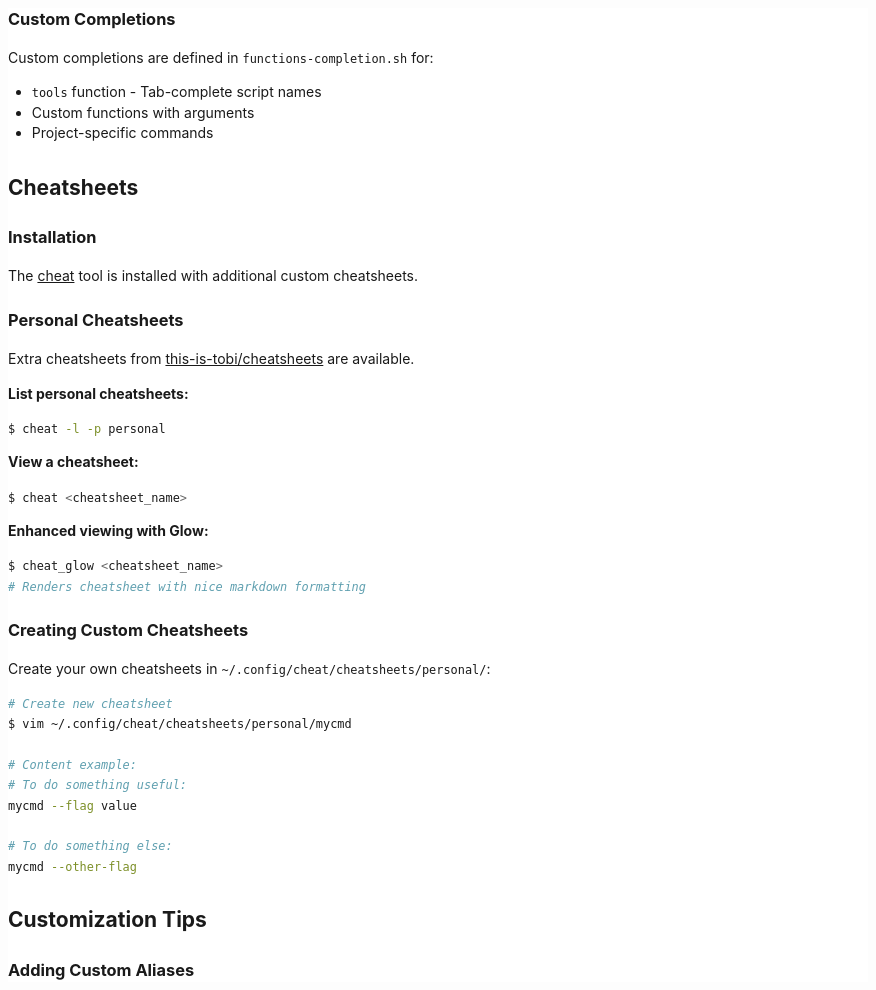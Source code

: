 ### Custom Completions

Custom completions are defined in `functions-completion.sh` for:
- `tools` function - Tab-complete script names
- Custom functions with arguments
- Project-specific commands

## Cheatsheets

### Installation

The [cheat](https://github.com/cheat/cheat) tool is installed with additional custom cheatsheets.

### Personal Cheatsheets

Extra cheatsheets from [this-is-tobi/cheatsheets](https://github.com/this-is-tobi/cheatsheets) are available.

**List personal cheatsheets:**
```sh
$ cheat -l -p personal
```

**View a cheatsheet:**
```sh
$ cheat <cheatsheet_name>
```

**Enhanced viewing with Glow:**
```sh
$ cheat_glow <cheatsheet_name>
# Renders cheatsheet with nice markdown formatting
```

### Creating Custom Cheatsheets

Create your own cheatsheets in `~/.config/cheat/cheatsheets/personal/`:

```sh
# Create new cheatsheet
$ vim ~/.config/cheat/cheatsheets/personal/mycmd

# Content example:
# To do something useful:
mycmd --flag value

# To do something else:
mycmd --other-flag
```

## Customization Tips

### Adding Custom Aliases
